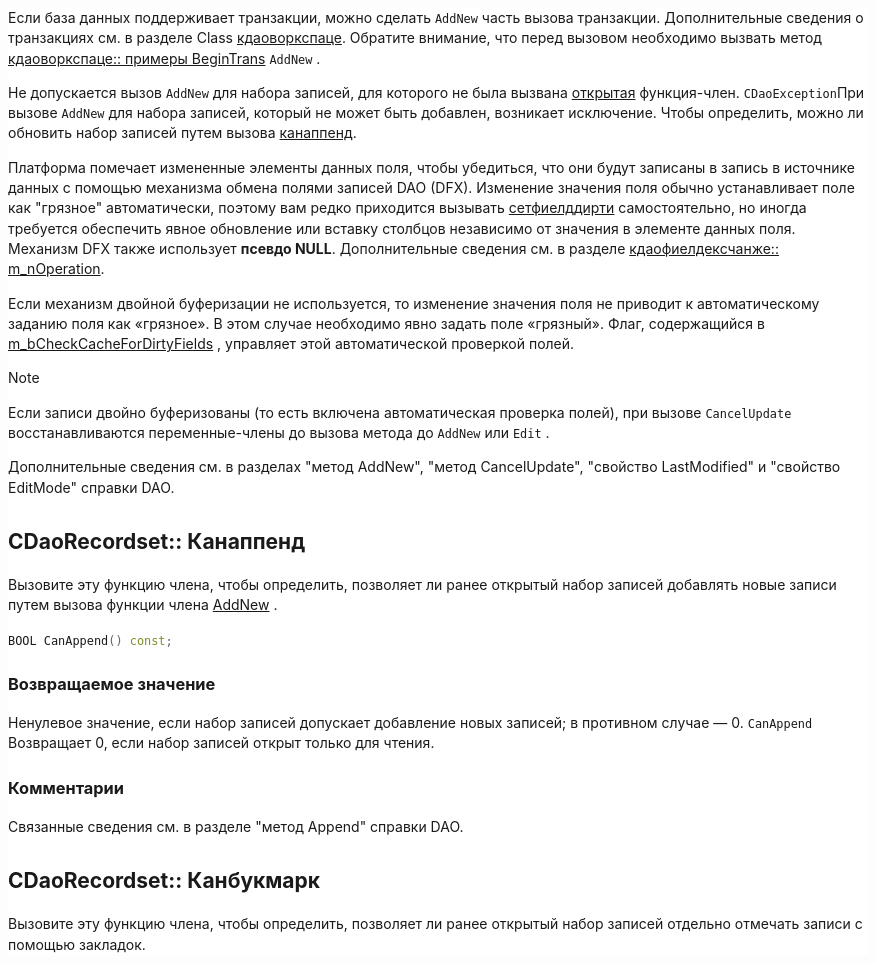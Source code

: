 Если база данных поддерживает транзакции, можно сделать `AddNew` часть вызова транзакции. Дополнительные сведения о транзакциях см. в разделе Class [кдаоворкспаце](../../mfc/reference/cdaoworkspace-class.md). Обратите внимание, что перед вызовом необходимо вызвать метод [кдаоворкспаце:: примеры BeginTrans](../../mfc/reference/cdaoworkspace-class.md#begintrans) `AddNew` .

Не допускается вызов `AddNew` для набора записей, для которого не была вызвана [открытая](#open) функция-член. `CDaoException`При вызове `AddNew` для набора записей, который не может быть добавлен, возникает исключение. Чтобы определить, можно ли обновить набор записей путем вызова [канаппенд](#canappend).

Платформа помечает измененные элементы данных поля, чтобы убедиться, что они будут записаны в запись в источнике данных с помощью механизма обмена полями записей DAO (DFX). Изменение значения поля обычно устанавливает поле как "грязное" автоматически, поэтому вам редко приходится вызывать [сетфиелддирти](#setfielddirty) самостоятельно, но иногда требуется обеспечить явное обновление или вставку столбцов независимо от значения в элементе данных поля. Механизм DFX также использует **псевдо NULL**. Дополнительные сведения см. в разделе [кдаофиелдексчанже:: m_nOperation](../../mfc/reference/cdaofieldexchange-class.md#m_noperation).

Если механизм двойной буферизации не используется, то изменение значения поля не приводит к автоматическому заданию поля как «грязное». В этом случае необходимо явно задать поле «грязный». Флаг, содержащийся в [m_bCheckCacheForDirtyFields](#m_bcheckcachefordirtyfields) , управляет этой автоматической проверкой полей.

> [!NOTE]
> Если записи двойно буферизованы (то есть включена автоматическая проверка полей), при вызове `CancelUpdate` восстанавливаются переменные-члены до вызова метода до `AddNew` или `Edit` .

Дополнительные сведения см. в разделах "метод AddNew", "метод CancelUpdate", "свойство LastModified" и "свойство EditMode" справки DAO.

## <a name="cdaorecordsetcanappend"></a><a name="canappend"></a> CDaoRecordset:: Канаппенд

Вызовите эту функцию члена, чтобы определить, позволяет ли ранее открытый набор записей добавлять новые записи путем вызова функции члена [AddNew](#addnew) .

```cpp
BOOL CanAppend() const;
```

### <a name="return-value"></a>Возвращаемое значение

Ненулевое значение, если набор записей допускает добавление новых записей; в противном случае — 0. `CanAppend` Возвращает 0, если набор записей открыт только для чтения.

### <a name="remarks"></a>Комментарии

Связанные сведения см. в разделе "метод Append" справки DAO.

## <a name="cdaorecordsetcanbookmark"></a><a name="canbookmark"></a> CDaoRecordset:: Канбукмарк

Вызовите эту функцию члена, чтобы определить, позволяет ли ранее открытый набор записей отдельно отмечать записи с помощью закладок.

